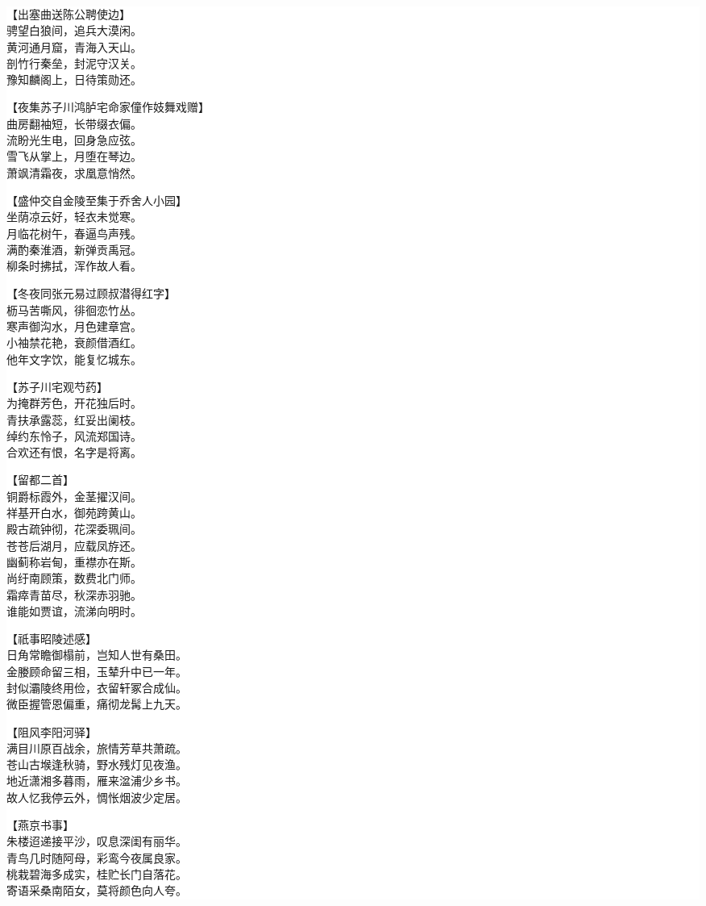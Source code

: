 【出塞曲送陈公聘使边】  
骋望白狼间，追兵大漠闲。  
黄河通月窟，青海入天山。  
剖竹行秦垒，封泥守汉关。  
豫知麟阁上，日待策勋还。  

【夜集苏子川鸿胪宅命家僮作妓舞戏赠】  
曲房翻袖短，长带缀衣偏。  
流盼光生电，回身急应弦。  
雪飞从掌上，月堕在琴边。  
萧飒清霜夜，求凰意悄然。  

【盛仲交自金陵至集于乔舍人小园】  
坐荫凉云好，轻衣未觉寒。  
月临花树午，春逼鸟声残。  
满酌秦淮酒，新弹贡禹冠。  
柳条时拂拭，浑作故人看。  

【冬夜同张元易过顾叔潜得红字】  
枥马苦嘶风，徘徊恋竹丛。  
寒声御沟水，月色建章宫。  
小袖禁花艳，衰颜借酒红。  
他年文字饮，能复忆城东。  

【苏子川宅观芍药】  
为掩群芳色，开花独后时。  
青扶承露蕊，红妥出阑枝。  
绰约东怜子，风流郑国诗。  
合欢还有恨，名字是将离。  

【留都二首】  
铜爵标霞外，金茎擢汉间。  
祥基开白水，御苑跨黄山。  
殿古疏钟彻，花深委珮间。  
苍苍后湖月，应载凤斿还。  
幽蓟称岩甸，重襟亦在斯。  
尚纡南顾策，数费北门师。  
霜瘁青苗尽，秋深赤羽驰。  
谁能如贾谊，流涕向明时。  

【祇事昭陵述感】  
日角常瞻御榻前，岂知人世有桑田。  
金媵顾命留三相，玉辇升中已一年。  
封似灞陵终用俭，衣留轩冢合成仙。  
微臣握管恩偏重，痛彻龙髯上九天。  

【阻风李阳河驿】  
满目川原百战余，旅情芳草共萧疏。  
苍山古堠逢秋骑，野水残灯见夜渔。  
地近潇湘多暮雨，雁来湓浦少乡书。  
故人忆我停云外，惆怅烟波少定居。  

【燕京书事】  
朱楼迢递接平沙，叹息深闺有丽华。  
青鸟几时随阿母，彩鸾今夜属良家。  
桃栽碧海多成实，桂贮长门自落花。  
寄语采桑南陌女，莫将颜色向人夸。  
